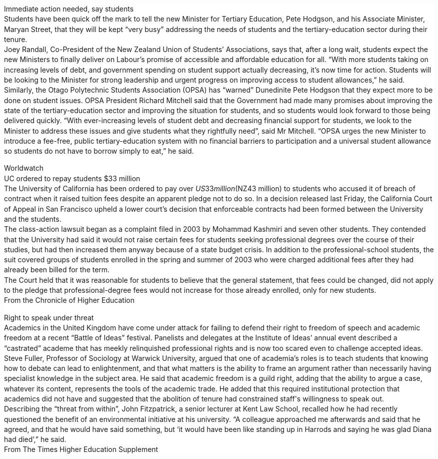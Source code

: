 Immediate action needed, say students  
Students have been quick off the mark to tell the new Minister for Tertiary Education, Pete Hodgson, and his Associate Minister, Maryan Street, that they will be kept “very busy” addressing the needs of students and the tertiary-education sector during their tenure.  
Joey Randall, Co-President of the New Zealand Union of Students’ Associations, says that, after a long wait, students expect the new Ministers to finally deliver on Labour’s promise of accessible and affordable education for all. “With more students taking on increasing levels of debt, and government spending on student support actually decreasing, it’s now time for action. Students will be looking to the Minister for strong leadership and urgent progress on improving access to student allowances,” he said.  
Similarly, the Otago Polytechnic Students Association (OPSA) has “warned” Dunedinite Pete Hodgson that they expect more to be done on student issues. OPSA President Richard Mitchell said that the Government had made many promises about improving the state of the tertiary-education sector and improving the situation for students, and so students would look forward to those being delivered quickly. “With ever-increasing levels of student debt and decreasing financial support for students, we look to the Minister to address these issues and give students what they rightfully need”, said Mr Mitchell. “OPSA urges the new Minister to introduce a fee-free, public tertiary-education system with no financial barriers to participation and a universal student allowance so students do not have to borrow simply to eat,” he said.

Worldwatch  
UC ordered to repay students $33 million  
The University of California has been ordered to pay over $US33 million ($NZ43 million) to students who accused it of breach of contract when it raised tuition fees despite an apparent pledge not to do so. In a decision released last Friday, the California Court of Appeal in San Francisco upheld a lower court’s decision that enforceable contracts had been formed between the University and the students.  
The class-action lawsuit began as a complaint filed in 2003 by Mohammad Kashmiri and seven other students. They contended that the University had said it would not raise certain fees for students seeking professional degrees over the course of their studies, but had then increased them anyway because of a state budget crisis. In addition to the professional-school students, the suit covered groups of students enrolled in the spring and summer of 2003 who were charged additional fees after they had already been billed for the term.  
The Court held that it was reasonable for students to believe that the general statement, that fees could be changed, did not apply to the pledge that professional-degree fees would not increase for those already enrolled, only for new students.  
From the Chronicle of Higher Education

Right to speak under threat  
Academics in the United Kingdom have come under attack for failing to defend their right to freedom of speech and academic freedom at a recent “Battle of Ideas” festival. Panelists and delegates at the Institute of Ideas’ annual event described a “castrated” academe that has meekly relinquished professional rights and is now too scared even to challenge accepted ideas.  
Steve Fuller, Professor of Sociology at Warwick University, argued that one of academia’s roles is to teach students that knowing how to debate can lead to enlightenment, and that what matters is the ability to frame an argument rather than necessarily having specialist knowledge in the subject area. He said that academic freedom is a guild right, adding that the ability to argue a case, whatever its content, represents the tools of the academic trade. He added that this required institutional protection that academics did not have and suggested that the abolition of tenure had constrained staff's willingness to speak out.  
Describing the “threat from within”, John Fitzpatrick, a senior lecturer at Kent Law School, recalled how he had recently questioned the benefit of an environmental initiative at his university. “A colleague approached me afterwards and said that he agreed, and that he would have said something, but ‘it would have been like standing up in Harrods and saying he was glad Diana had died’,” he said.  
From The Times Higher Education Supplement
